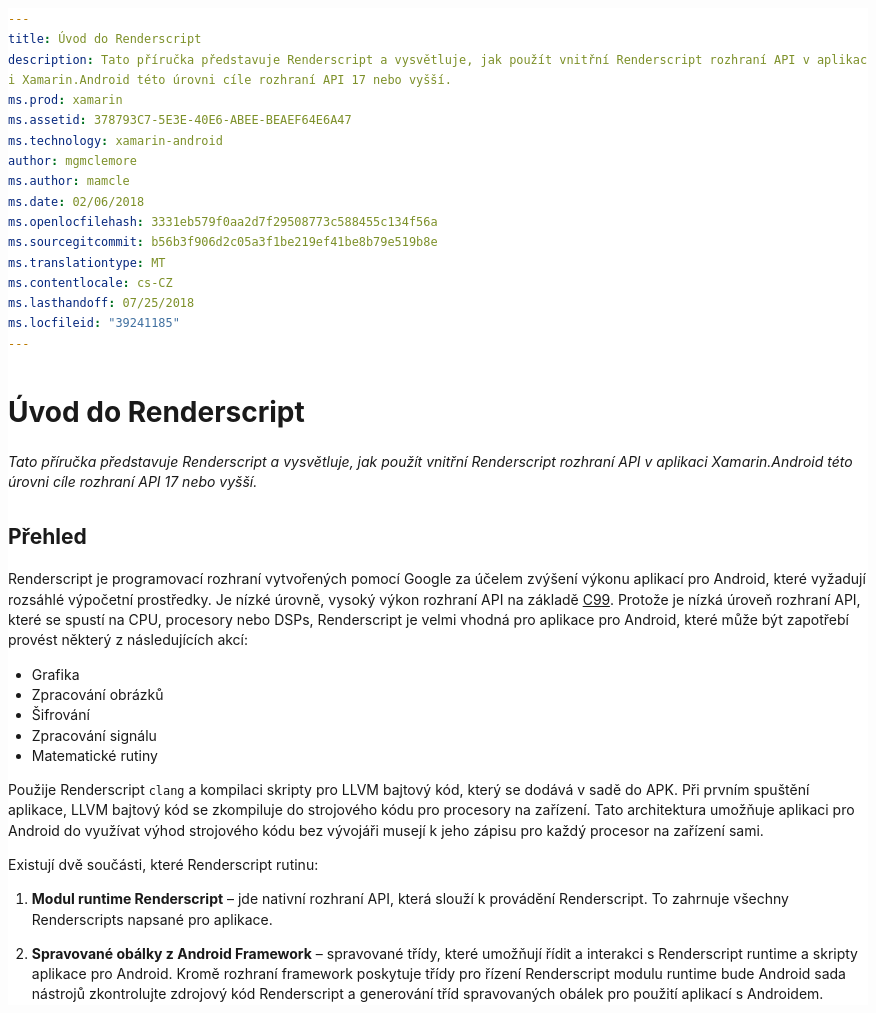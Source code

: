 ```yaml
---
title: Úvod do Renderscript
description: Tato příručka představuje Renderscript a vysvětluje, jak použít vnitřní Renderscript rozhraní API v aplikaci Xamarin.Android této úrovni cíle rozhraní API 17 nebo vyšší.
ms.prod: xamarin
ms.assetid: 378793C7-5E3E-40E6-ABEE-BEAEF64E6A47
ms.technology: xamarin-android
author: mgmclemore
ms.author: mamcle
ms.date: 02/06/2018
ms.openlocfilehash: 3331eb579f0aa2d7f29508773c588455c134f56a
ms.sourcegitcommit: b56b3f906d2c05a3f1be219ef41be8b79e519b8e
ms.translationtype: MT
ms.contentlocale: cs-CZ
ms.lasthandoff: 07/25/2018
ms.locfileid: "39241185"
---
```

# <a name="an-introduction-to-renderscript"></a>Úvod do Renderscript

_Tato příručka představuje Renderscript a vysvětluje, jak použít vnitřní Renderscript rozhraní API v aplikaci Xamarin.Android této úrovni cíle rozhraní API 17 nebo vyšší._

## <a name="overview"></a>Přehled

Renderscript je programovací rozhraní vytvořených pomocí Google za účelem zvýšení výkonu aplikací pro Android, které vyžadují rozsáhlé výpočetní prostředky. Je nízké úrovně, vysoký výkon rozhraní API na základě [C99](http://en.wikipedia.org/wiki/C99). Protože je nízká úroveň rozhraní API, které se spustí na CPU, procesory nebo DSPs, Renderscript je velmi vhodná pro aplikace pro Android, které může být zapotřebí provést některý z následujících akcí:

* Grafika
* Zpracování obrázků
* Šifrování
* Zpracování signálu
* Matematické rutiny

Použije Renderscript `clang` a kompilaci skripty pro LLVM bajtový kód, který se dodává v sadě do APK. Při prvním spuštění aplikace, LLVM bajtový kód se zkompiluje do strojového kódu pro procesory na zařízení. Tato architektura umožňuje aplikaci pro Android do využívat výhod strojového kódu bez vývojáři musejí k jeho zápisu pro každý procesor na zařízení sami.

Existují dvě součásti, které Renderscript rutinu:

1. **Modul runtime Renderscript** &ndash; jde nativní rozhraní API, která slouží k provádění Renderscript. To zahrnuje všechny Renderscripts napsané pro aplikace.

2. **Spravované obálky z Android Framework** &ndash; spravované třídy, které umožňují řídit a interakci s Renderscript runtime a skripty aplikace pro Android. Kromě rozhraní framework poskytuje třídy pro řízení Renderscript modulu runtime bude Android sada nástrojů zkontrolujte zdrojový kód Renderscript a generování tříd spravovaných obálek pro použití aplikací s Androidem.
